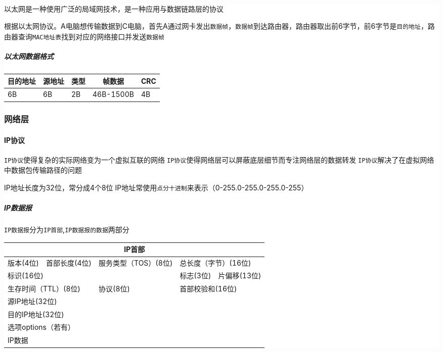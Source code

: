 以太网是一种使用广泛的局域网技术，是一种应用与数据链路层的协议

根据以太网协议。A电脑想传输数据到C电脑，首先A通过网卡发出`数据帧`，`数据帧`到达路由器，路由器取出前6字节，前6字节是`目的地址`，路由器查询`MAC地址表`找到对应的网络接口并发送`数据帧`


##### 以太网数据格式



| 目的地址 | 源地址 | 类型 | 帧数据 | CRC |
| ----- | ----- | ----- | ---- | ----|
| 6B | 6B | 2B | 46B-1500B | 4B |




### 网络层

#### IP协议

`IP协议`使得复杂的实际网络变为一个虚拟互联的网络
`IP协议`使得网络层可以屏蔽底层细节而专注网络层的数据转发
`IP协议`解决了在虚拟网络中数据包传输路径的问题

IP地址长度为32位，常分成4个8位
IP地址常使用`点分十进制`来表示（0-255.0-255.0-255.0-255）


##### IP数据报

`IP数据报`分为`IP首部`,`IP数据报的数据`两部分

<table>
    <thead>
        <tr>
           <th colspan="6">IP首部</th>
        </tr>
    </thead>
    <tbody>
        <tr>
            <td>版本(4位)</td>
            <td>首部长度(4位)</td>
            <td>服务类型（TOS）(8位)</td>
            <td colspan="3">总长度（字节）(16位)</td>
        </tr>
        <tr>
            <td colspan="4">标识(16位)</td>
            <td>标志(3位)</td>
            <td>片偏移(13位)</td>
        </tr>
        <tr>
            <td colspan="2">生存时间（TTL）(8位)</td>
            <td>协议(8位)</td>
            <td colspan="3">首部校验和(16位)</td>
        </tr>
        <tr>
            <td colspan="6">源IP地址(32位)</td>
        </tr>
        <tr>
            <td colspan="6">目的IP地址(32位)</td>
        </tr>
        <tr>
            <td colspan="6">选项options（若有）</td>
        </tr>
        <tr>
            <td colspan="6">IP数据</td>
        </tr>
    </tbody>
</table>